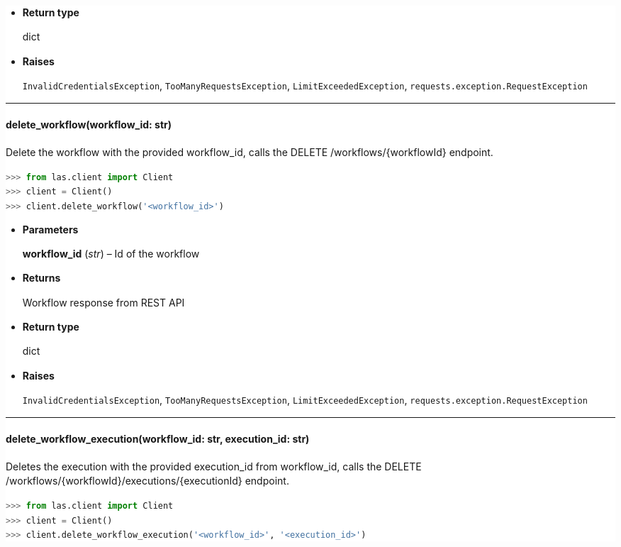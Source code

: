 

* **Return type**

    dict



* **Raises**

    `InvalidCredentialsException`, `TooManyRequestsException`, `LimitExceededException`, `requests.exception.RequestException`



- - -

#### delete_workflow(workflow_id: str)
Delete the workflow with the provided workflow_id, calls the DELETE /workflows/{workflowId} endpoint.

```python
>>> from las.client import Client
>>> client = Client()
>>> client.delete_workflow('<workflow_id>')
```


* **Parameters**

    **workflow_id** (*str*) – Id of the workflow



* **Returns**

    Workflow response from REST API



* **Return type**

    dict



* **Raises**

    `InvalidCredentialsException`, `TooManyRequestsException`, `LimitExceededException`, `requests.exception.RequestException`


- - -


#### delete_workflow_execution(workflow_id: str, execution_id: str)
Deletes the execution with the provided execution_id from workflow_id,
calls the DELETE /workflows/{workflowId}/executions/{executionId} endpoint.

```python
>>> from las.client import Client
>>> client = Client()
>>> client.delete_workflow_execution('<workflow_id>', '<execution_id>')
```
